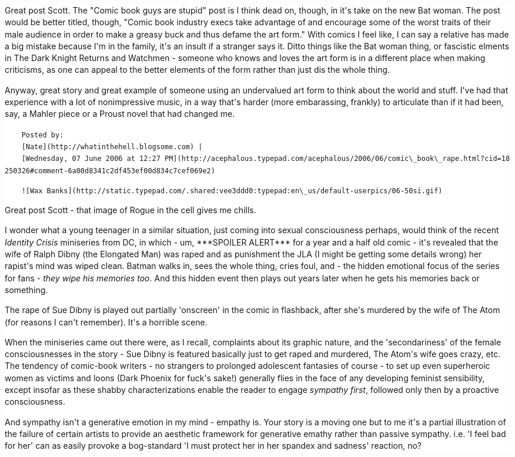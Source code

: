 
	

		

Great post Scott. The "Comic book guys are stupid" post is I think dead on, though, in it's take on the new Bat woman. The post would be better titled, though, "Comic book industry execs take advantage of and encourage some of the worst traits of their male audience in order to make a greasy buck and thus defame the art form." With comics I feel like, I can say a relative has made a big mistake because I'm in the family, it's an insult if a stranger says it. Ditto things like the Bat woman thing, or fascistic elments in The Dark Knight Returns and Watchmen - someone who knows and loves the art form is in a different place when making criticisms, as one can appeal to the better elements of the form rather than just dis the whole thing.   

Anyway, great story and great example of someone using an undervalued art form to think about the world and stuff. I've had that experience with a lot of nonimpressive music, in a way that's harder (more embarassing, frankly) to articulate than if it had been, say, a Mahler piece or a Proust novel that had changed me.

	

		Posted by:
		[Nate](http://whatinthehell.blogsome.com) |
		[Wednesday, 07 June 2006 at 12:27 PM](http://acephalous.typepad.com/acephalous/2006/06/comic\_book\_rape.html?cid=18250326#comment-6a00d8341c2df453ef00d834c7cef069e2)

[]()

	

		![Wax Banks](http://static.typepad.com/.shared:vee3ddd0:typepad:en\_us/default-userpics/06-50si.gif)
	

	

		

Great post Scott - that image of Rogue in the cell gives me chills.

I wonder what a young teenager in a similar situation, just coming into sexual consciousness perhaps, would think of the recent _Identity Crisis_ miniseries from DC, in which - um, \*\*\*SPOILER ALERT\*\*\* for a year and a half old comic - it's revealed that the wife of Ralph Dibny (the Elongated Man) was raped and as punishment the JLA (I might be getting some details wrong) her rapist's mind was wiped clean. Batman walks in, sees the whole thing, cries foul, and - the hidden emotional focus of the series for fans - _they wipe his memories too_. And this hidden event then plays out years later when he gets his memories back or something.

The rape of Sue Dibny is played out partially 'onscreen' in the comic in flashback, after she's murdered by the wife of The Atom (for reasons I can't remember). It's a horrible scene.

When the miniseries came out there were, as I recall, complaints about its graphic nature, and the 'secondariness' of the female consciousnesses in the story - Sue Dibny is featured basically just to get raped and murdered, The Atom's wife goes crazy, etc. The tendency of comic-book writers - no strangers to prolonged adolescent fantasies of course - to set up even superheroic women as victims and loons (Dark Phoenix for fuck's sake!) generally flies in the face of any developing feminist sensibility, except insofar as these shabby characterizations enable the reader to engage _sympathy first_, followed only then by a proactive consciousness.

And sympathy isn't a generative emotion in my mind - empathy is. Your story is a moving one but to me it's a partial illustration of the failure of certain artists to provide an aesthetic framework for generative emathy rather than passive sympathy. i.e. 'I feel bad for her' can as easily provoke a bog-standard 'I must protect her in her spandex and sadness' reaction, no?
